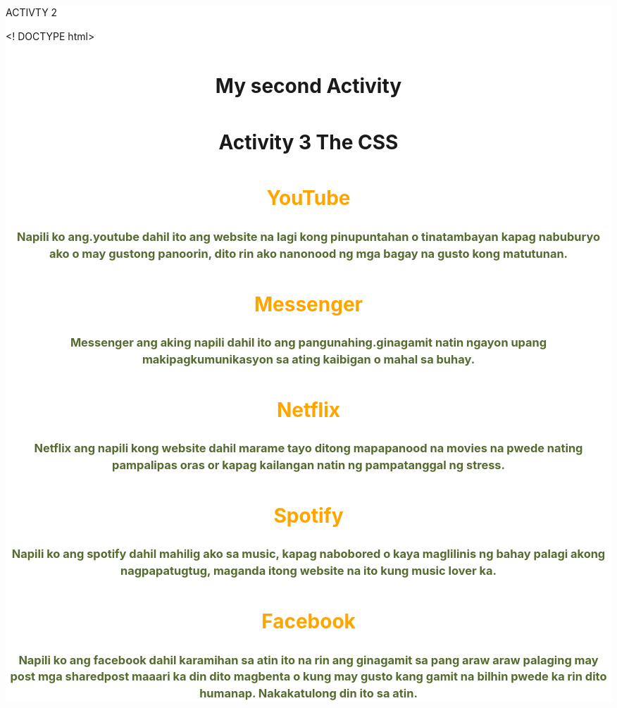 
ACTIVTY 2

<! DOCTYPE html>
<head>
<title></title>
</head>
<center>
<h1>My second Activity</h1>
<!DOCTYPE html>
<head>
<center>
<form>
<h1>Activity 3 The CSS</h1>
</head>
</center>

<body background="Images.jpg" style="background-repeat: no-repeat;background-size: cover;">

<body>
<center>
<form>
<tr>
<h1 style="color: Orange">YouTube</h1>
<h3 style="color: #556B2F">Napili ko ang.youtube dahil ito ang
website na lagi kong pinupuntahan o
tinatambayan kapag nabuburyo ako o
may gustong panoorin, dito rin ako
nanonood ng mga bagay na gusto kong
matutunan.
</tr><br>
<tr>
<h1 style="color: Orange">Messenger</h1>
<h3 style="color: #556B2F">Messenger ang aking napili dahil ito ang
pangunahing.ginagamit natin ngayon
upang makipagkumunikasyon sa ating
kaibigan o mahal sa buhay.
</tr><br>
<tr>
<h1 style="color: Orange">Netflix</h1>
<h3 style="color: #556B2F">Netflix ang napili kong website dahil
marame tayo ditong mapapanood na
movies na pwede nating pampalipas
oras or kapag kailangan natin ng
pampatanggal ng stress.
</tr><br>
<tr>
<h1 style="color: Orange">Spotify</h1>
<h3 style="color: #556B2F">Napili ko ang spotify dahil mahilig ako
sa music, kapag nabobored o kaya
maglilinis ng bahay palagi akong
nagpapatugtug, maganda itong website
na ito kung music lover ka.
</tr><br>
<tr>
<h1 style="color: Orange">Facebook</h1>
<h3 style="color: #556B2F">Napili ko ang facebook dahil karamihan
sa atin ito na rin ang ginagamit sa pang
araw araw palaging may post mga
sharedpost maaari ka din dito magbenta
o kung may gusto kang gamit na bilhin
pwede ka rin dito humanap.
Nakakatulong din ito sa atin.
</tr><br>
<tr>